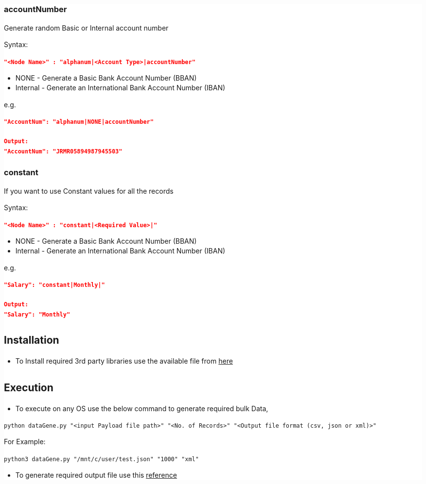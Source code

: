 ### accountNumber
Generate random Basic or Internal account number 

Syntax: 
```json
"<Node Name>" : "alphanum|<Account Type>|accountNumber" 
```
* NONE - Generate a Basic Bank Account Number (BBAN)
* Internal - Generate an International Bank Account Number (IBAN)

e.g.
```json
"AccountNum": "alphanum|NONE|accountNumber"

Output: 
"AccountNum": "JRMR05894987945503"
```
### constant
If you want to use Constant values for all the records

Syntax: 
```json
"<Node Name>" : "constant|<Required Value>|"
```
* NONE - Generate a Basic Bank Account Number (BBAN)
* Internal - Generate an International Bank Account Number (IBAN)

e.g.
```json
"Salary": "constant|Monthly|"

Output: 
"Salary": "Monthly"
```

## Installation

- To Install required 3rd party libraries use the available file from [here](https://github.com/paloitsingapore/bulk_data_generation/blob/main/installation.sh)

## Execution

- To execute on any OS use the below command to generate required bulk Data,

```commandline
python dataGene.py "<input Payload file path>" "<No. of Records>" "<Output file format (csv, json or xml)>"
```
For Example:
```commandline
python3 dataGene.py "/mnt/c/user/test.json" "1000" "xml"
```

- To generate required output file use this [reference](https://github.com/paloitsingapore/bulk_data_generation/tree/main/resources/Bulk_Data_Generator_Execution_Flow.mp4)